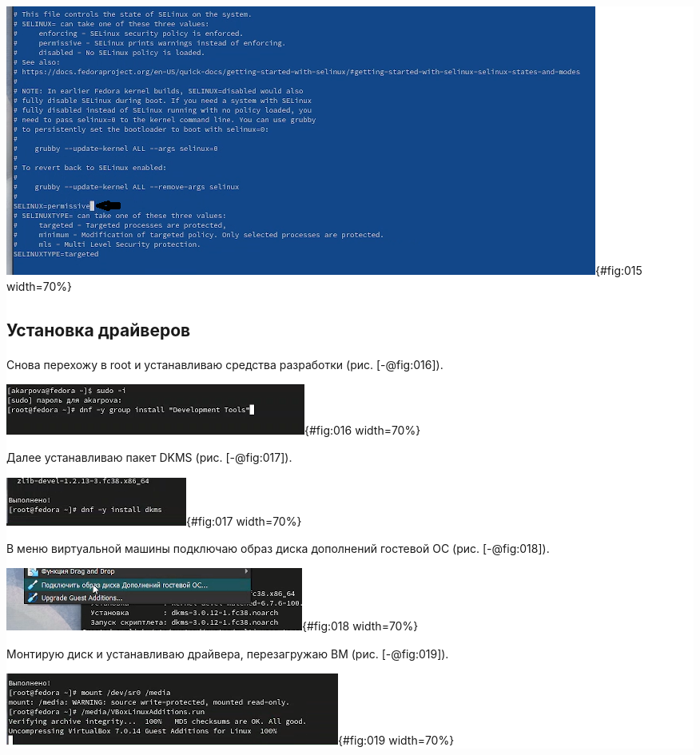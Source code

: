 ![Редактирование файла](image/15.png){#fig:015 width=70%}

## Установка драйверов

Снова перехожу в root и устанавливаю средства разработки (рис. [-@fig:016]).

![Установка средств разработки](image/16.png){#fig:016 width=70%}

Далее устанавливаю пакет DKMS (рис. [-@fig:017]).

![Установка пакета](image/17.png){#fig:017 width=70%}

В меню виртуальной машины подключаю образ диска дополнений гостевой ОС (рис. [-@fig:018]).

![Подключение ОД](image/18.png){#fig:018 width=70%}

Монтирую диск и устанавливаю драйвера, перезагружаю ВМ (рис. [-@fig:019]).

![Монтирование и установка](image/19.png){#fig:019 width=70%}
